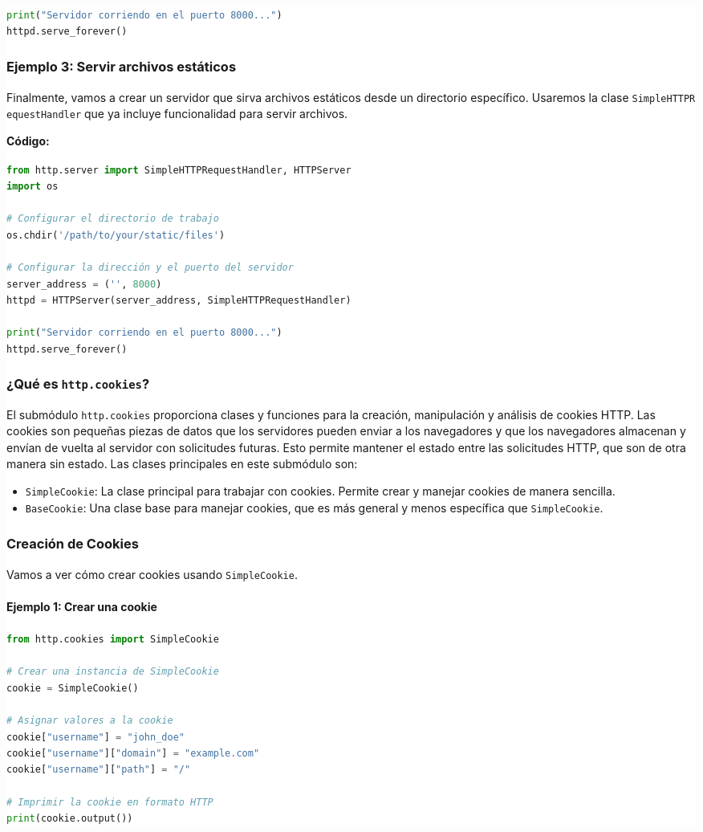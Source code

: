 ```python
print("Servidor corriendo en el puerto 8000...")
httpd.serve_forever()
```

### Ejemplo 3: Servir archivos estáticos

Finalmente, vamos a crear un servidor que sirva archivos estáticos desde un directorio específico. Usaremos la clase `SimpleHTTPRequestHandler` que ya incluye funcionalidad para servir archivos.

**Código:**

```python
from http.server import SimpleHTTPRequestHandler, HTTPServer
import os

# Configurar el directorio de trabajo
os.chdir('/path/to/your/static/files')

# Configurar la dirección y el puerto del servidor
server_address = ('', 8000)
httpd = HTTPServer(server_address, SimpleHTTPRequestHandler)

print("Servidor corriendo en el puerto 8000...")
httpd.serve_forever()
```

### ¿Qué es `http.cookies`?

El submódulo `http.cookies` proporciona clases y funciones para la creación, manipulación y análisis de cookies HTTP. Las cookies son pequeñas piezas de datos que los servidores pueden enviar a los navegadores y que los navegadores almacenan y envían de vuelta al servidor con solicitudes futuras. Esto permite mantener el estado entre las solicitudes HTTP, que son de otra manera sin estado. Las clases principales en este submódulo son:

- `SimpleCookie`: La clase principal para trabajar con cookies. Permite crear y manejar cookies de manera sencilla.
- `BaseCookie`: Una clase base para manejar cookies, que es más general y menos específica que `SimpleCookie`.

### Creación de Cookies

Vamos a ver cómo crear cookies usando `SimpleCookie`.

#### Ejemplo 1: Crear una cookie

```python
from http.cookies import SimpleCookie

# Crear una instancia de SimpleCookie
cookie = SimpleCookie()

# Asignar valores a la cookie
cookie["username"] = "john_doe"
cookie["username"]["domain"] = "example.com"
cookie["username"]["path"] = "/"

# Imprimir la cookie en formato HTTP
print(cookie.output())
```
